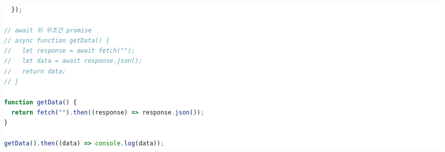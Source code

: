 ```js
  });

// await 뒤 무조건 promise
// async function getData() {
//   let response = await fetch("");
//   let data = await response.json();
//   return data;
// }

function getData() {
  return fetch("").then((response) => response.json());
}

getData().then((data) => console.log(data));
```
